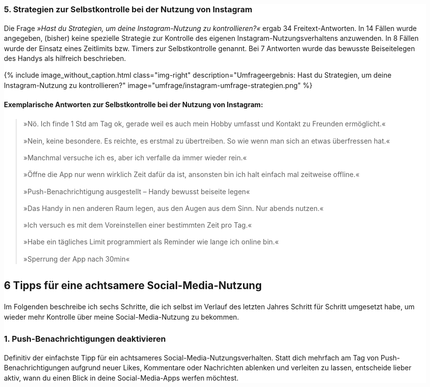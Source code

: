 ### 5. Strategien zur Selbstkontrolle bei der Nutzung von Instagram

Die Frage *»Hast du Strategien, um deine Instagram-Nutzung zu kontrollieren?«*
ergab 34 Freitext-Antworten. In 14 Fällen wurde angegeben, (bisher) keine
spezielle Strategie zur Kontrolle des eigenen Instagram-Nutzungsverhaltens
anzuwenden. In 8 Fällen wurde der Einsatz eines Zeitlimits bzw. Timers zur
Selbstkontrolle genannt. Bei 7 Antworten wurde das bewusste Beiseitelegen des
Handys als hilfreich beschrieben.

{% include image_without_caption.html
  class="img-right"
  description="Umfrageergebnis: Hast du Strategien, um deine Instagram-Nutzung zu kontrollieren?"
  image="umfrage/instagram-umfrage-strategien.png"
%}

#### Exemplarische Antworten zur Selbstkontrolle bei der Nutzung von Instagram:

>»Nö. Ich finde 1 Std am Tag ok, gerade weil es auch mein Hobby umfasst und Kontakt zu Freunden ermöglicht.«
>
>»Nein, keine besondere. Es reichte, es erstmal zu übertreiben. So wie wenn man sich an etwas überfressen hat.«
>
>»Manchmal versuche ich es, aber ich verfalle da immer wieder rein.«
>
>»Öffne die App nur wenn wirklich Zeit dafür da ist, ansonsten bin ich halt einfach mal zeitweise offline.«
>
>»Push-Benachrichtigung ausgestellt – Handy bewusst beiseite legen«
>
>»Das Handy in nen anderen Raum legen, aus den Augen aus dem Sinn. Nur abends nutzen.«
>
>»Ich versuch es mit dem Voreinstellen einer bestimmten Zeit pro Tag.«
>
>»Habe ein tägliches Limit programmiert als Reminder wie lange ich online bin.«
>
>»Sperrung der App nach 30min«

## 6 Tipps für eine achtsamere Social-Media-Nutzung

Im Folgenden beschreibe ich sechs Schritte, die ich selbst im Verlauf des
letzten Jahres Schritt für Schritt umgesetzt habe, um wieder mehr Kontrolle über
meine Social-Media-Nutzung zu bekommen.

### 1. Push-Benachrichtigungen deaktivieren

Definitiv der einfachste Tipp für ein achtsameres
Social-Media-Nutzungsverhalten. Statt dich mehrfach am Tag von
Push-Benachrichtigungen aufgrund neuer Likes, Kommentare oder Nachrichten
ablenken und verleiten zu lassen, entscheide lieber aktiv, wann du einen Blick
in deine Social-Media-Apps werfen möchtest.
